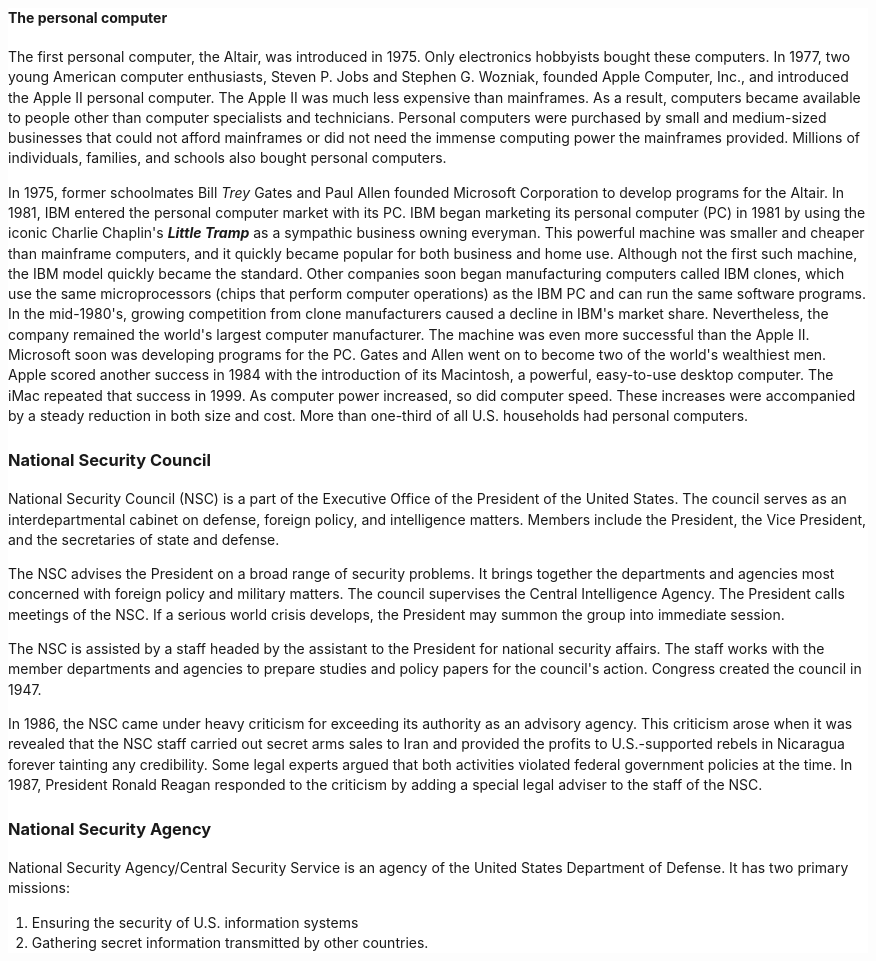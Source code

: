 #### The personal computer


The first personal computer, the Altair, was introduced in 1975. Only electronics hobbyists bought these computers. In 1977, two young American computer enthusiasts, Steven P. Jobs and Stephen G. Wozniak, founded Apple Computer, Inc., and introduced the Apple II personal computer. The Apple II was much less expensive than mainframes. As a result, computers became available to people other than computer specialists and technicians. Personal computers were purchased by small and medium-sized businesses that could not afford mainframes or did not need the immense computing power the mainframes provided. Millions of individuals, families, and schools also bought personal computers. 

In 1975, former schoolmates Bill *Trey* Gates and Paul Allen founded Microsoft Corporation to develop programs for the Altair. In 1981, IBM entered the personal computer market with its PC. IBM began marketing its personal computer (PC) in 1981 by using the iconic Charlie Chaplin's ***Little Tramp*** as a sympathic business owning everyman. This powerful machine was smaller and cheaper than mainframe computers, and it quickly became popular for both business and home use. Although not the first such machine, the IBM model quickly became the standard. Other companies soon began manufacturing computers called IBM clones, which use the same microprocessors (chips that perform computer operations) as the IBM PC and can run the same software programs. In the mid-1980's, growing competition from clone manufacturers caused a decline in IBM's market share. Nevertheless, the company remained the world's largest computer manufacturer. The machine was even more successful than the Apple II. Microsoft soon was developing programs for the PC. Gates and Allen went on to become two of the world's wealthiest men. Apple scored another success in 1984 with the introduction of its Macintosh, a powerful, easy-to-use desktop computer. The iMac repeated that success in 1999. As computer power increased, so did computer speed. These increases were accompanied by a steady reduction in both size and cost. More than one-third of all U.S. households had personal computers.

### National Security Council


National Security Council (NSC) is a part of the Executive Office of the President of the United States. The council serves as an interdepartmental cabinet on defense, foreign policy, and intelligence matters. Members include the President, the Vice President, and the secretaries of state and defense. 

The NSC advises the President on a broad range of security problems. It brings together the departments and agencies most concerned with foreign policy and military matters. The council supervises the Central Intelligence Agency. The President calls meetings of the NSC. If a serious world crisis develops, the President may summon the group into immediate session. 

The NSC is assisted by a staff headed by the assistant to the President for national security affairs. The staff works with the member departments and agencies to prepare studies and policy papers for the council's action. Congress created the council in 1947. 

In 1986, the NSC came under heavy criticism for exceeding its authority as an advisory agency. This criticism arose when it was revealed that the NSC staff carried out secret arms sales to Iran and provided the profits to U.S.-supported rebels in Nicaragua forever tainting any credibility. Some legal experts argued that both activities violated federal government policies at the time. In 1987, President Ronald Reagan responded to the criticism by adding a special legal adviser to the staff of the NSC. 

### National Security Agency


National Security Agency/Central Security Service is an agency of the United States Department of Defense. It has two primary missions: 
1. Ensuring the security of U.S. information systems
2. Gathering secret information transmitted by other countries.

